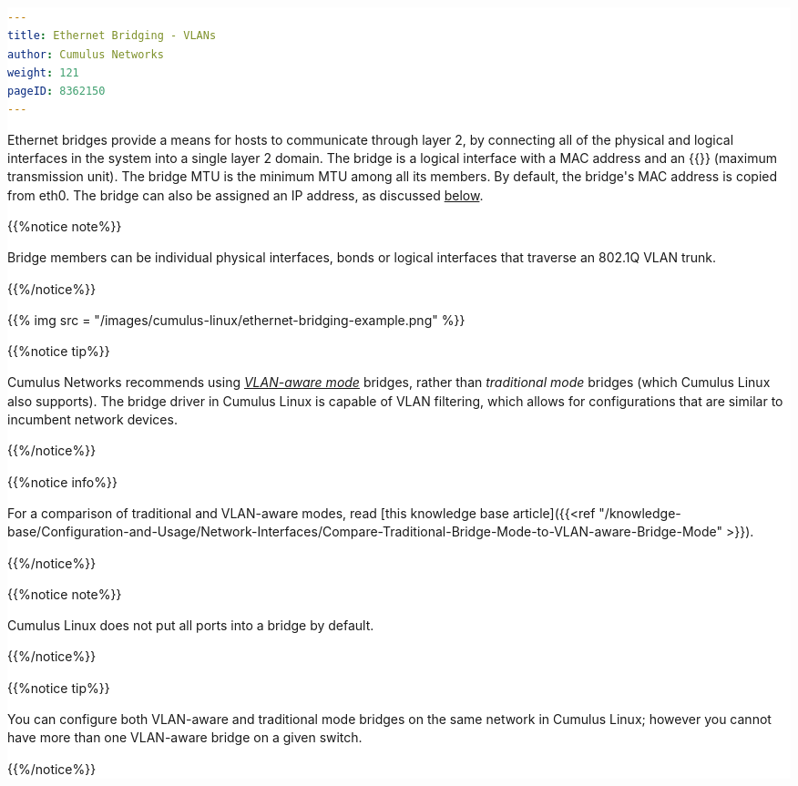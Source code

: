 ```yaml
---
title: Ethernet Bridging - VLANs
author: Cumulus Networks
weight: 121
pageID: 8362150
---
```

Ethernet bridges provide a means for hosts to communicate through layer
2, by connecting all of the physical and logical interfaces in the
system into a single layer 2 domain. The bridge is a logical interface
with a MAC address and an
{{<link text="MTU" title="Switch Port Attributes#mtu" >}}
(maximum transmission unit). The bridge MTU is the minimum MTU among all
its members. By default, the bridge's MAC address is copied from eth0.
The bridge can also be assigned an IP address, as discussed
[below](#configuring-an-svi-switch-vlan-interface).

{{%notice note%}}

Bridge members can be individual physical interfaces, bonds or logical
interfaces that traverse an 802.1Q VLAN trunk.

{{%/notice%}}

{{% img src = "/images/cumulus-linux/ethernet-bridging-example.png" %}}

{{%notice tip%}}

Cumulus Networks recommends using 
*[VLAN-aware mode](/cumulus-linux-36/Layer-2/Ethernet-Bridging-VLANs/VLAN-aware-Bridge-Mode)*
bridges, rather than *traditional mode* bridges (which Cumulus Linux also 
supports). The bridge driver in Cumulus Linux is capable of VLAN filtering, 
which allows for configurations that are similar to incumbent network devices. 

{{%/notice%}}

{{%notice info%}}

For a comparison of traditional and VLAN-aware modes, read 
[this knowledge base article]({{<ref "/knowledge-base/Configuration-and-Usage/Network-Interfaces/Compare-Traditional-Bridge-Mode-to-VLAN-aware-Bridge-Mode" >}}).

{{%/notice%}}

{{%notice note%}}

Cumulus Linux does not put all ports into a bridge by default.

{{%/notice%}}

{{%notice tip%}}

You can configure both VLAN-aware and traditional mode bridges on the
same network in Cumulus Linux; however you cannot have more than one
VLAN-aware bridge on a given switch.

{{%/notice%}}
